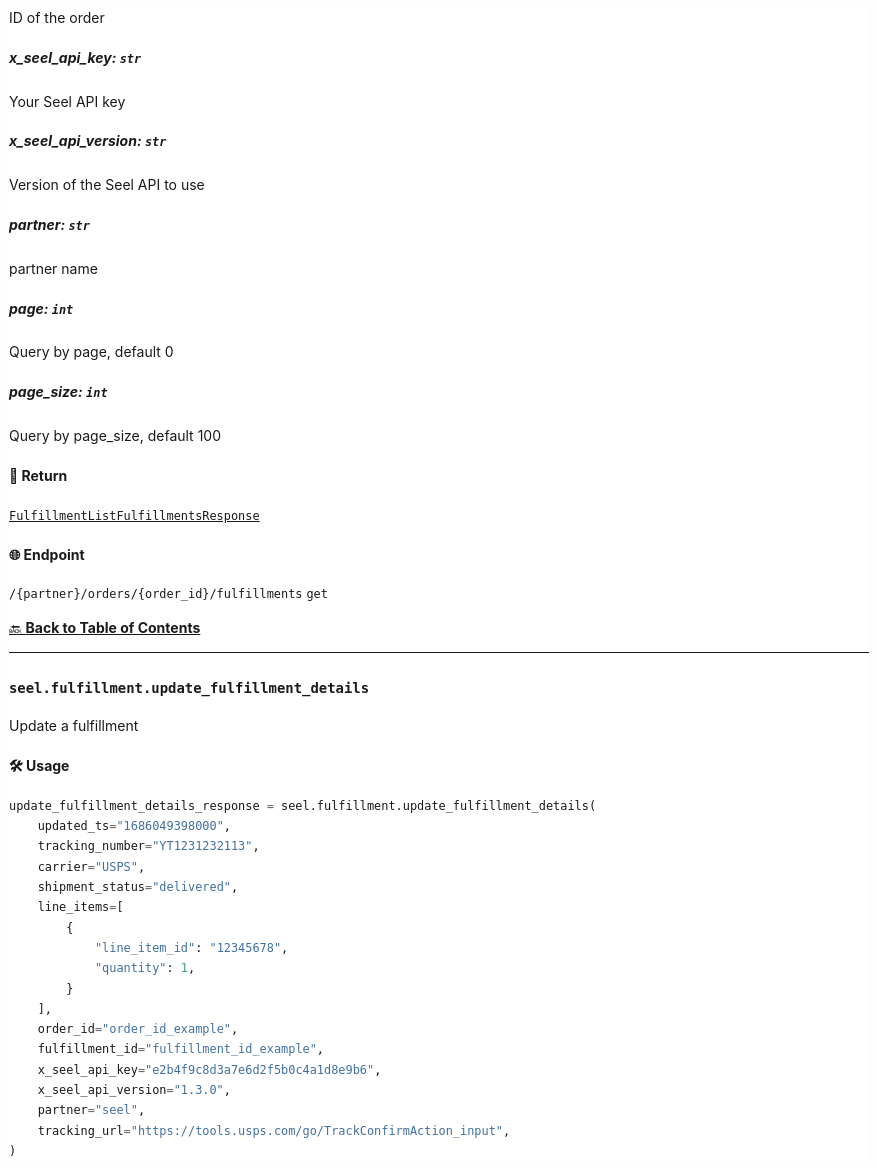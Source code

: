 ID of the order

##### x_seel_api_key: `str`<a id="x_seel_api_key-str"></a>

Your Seel API key

##### x_seel_api_version: `str`<a id="x_seel_api_version-str"></a>

Version of the Seel API to use

##### partner: `str`<a id="partner-str"></a>

partner name

##### page: `int`<a id="page-int"></a>

Query by page, default 0

##### page_size: `int`<a id="page_size-int"></a>

Query by page_size, default 100

#### 🔄 Return<a id="🔄-return"></a>

[`FulfillmentListFulfillmentsResponse`](./seel_python_sdk/pydantic/fulfillment_list_fulfillments_response.py)

#### 🌐 Endpoint<a id="🌐-endpoint"></a>

`/{partner}/orders/{order_id}/fulfillments` `get`

[🔙 **Back to Table of Contents**](#table-of-contents)

---

### `seel.fulfillment.update_fulfillment_details`<a id="seelfulfillmentupdate_fulfillment_details"></a>

Update a fulfillment

#### 🛠️ Usage<a id="🛠️-usage"></a>

```python
update_fulfillment_details_response = seel.fulfillment.update_fulfillment_details(
    updated_ts="1686049398000",
    tracking_number="YT1231232113",
    carrier="USPS",
    shipment_status="delivered",
    line_items=[
        {
            "line_item_id": "12345678",
            "quantity": 1,
        }
    ],
    order_id="order_id_example",
    fulfillment_id="fulfillment_id_example",
    x_seel_api_key="e2b4f9c8d3a7e6d2f5b0c4a1d8e9b6",
    x_seel_api_version="1.3.0",
    partner="seel",
    tracking_url="https://tools.usps.com/go/TrackConfirmAction_input",
)
```
